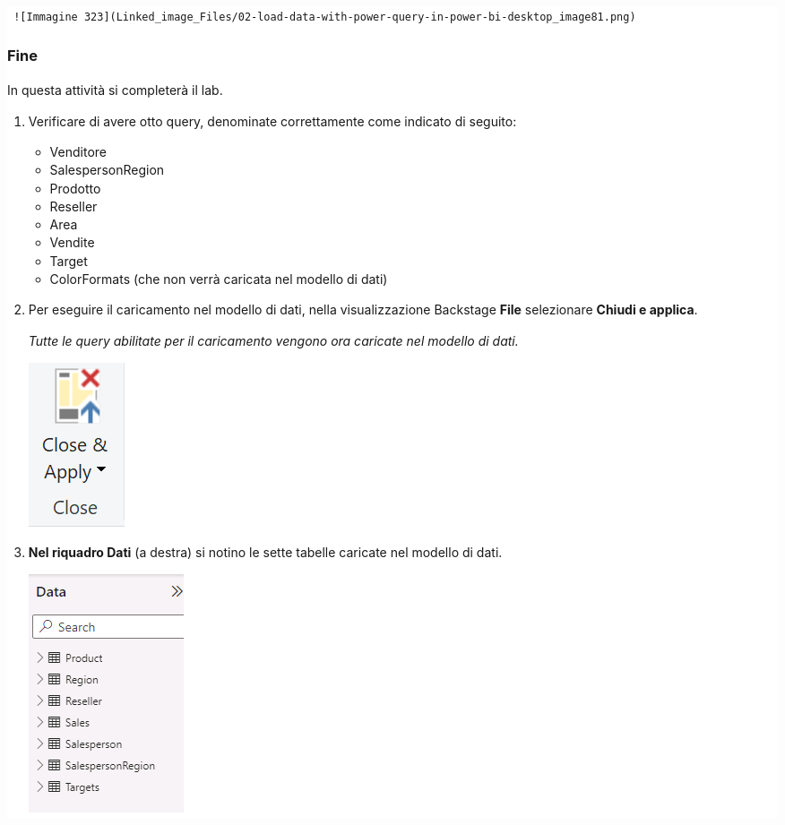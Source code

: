      ![Immagine 323](Linked_image_Files/02-load-data-with-power-query-in-power-bi-desktop_image81.png)

### **Fine**

In questa attività si completerà il lab.

1. Verificare di avere otto query, denominate correttamente come indicato di seguito:

    - Venditore
    - SalespersonRegion
    - Prodotto
    - Reseller
    - Area
    - Vendite
    - Target
    - ColorFormats (che non verrà caricata nel modello di dati)

1. Per eseguire il caricamento nel modello di dati, nella visualizzazione Backstage **File** selezionare **Chiudi e applica**.

    *Tutte le query abilitate per il caricamento vengono ora caricate nel modello di dati.*

     ![Immagine 326](Linked_image_Files/02-load-data-with-power-query-in-power-bi-desktop_image83.png)

1. **Nel riquadro Dati** (a destra) si notino le sette tabelle caricate nel modello di dati.

     ![Immagine 3](Linked_image_Files/02-load-data-with-power-query-in-power-bi-desktop_image84.png)
